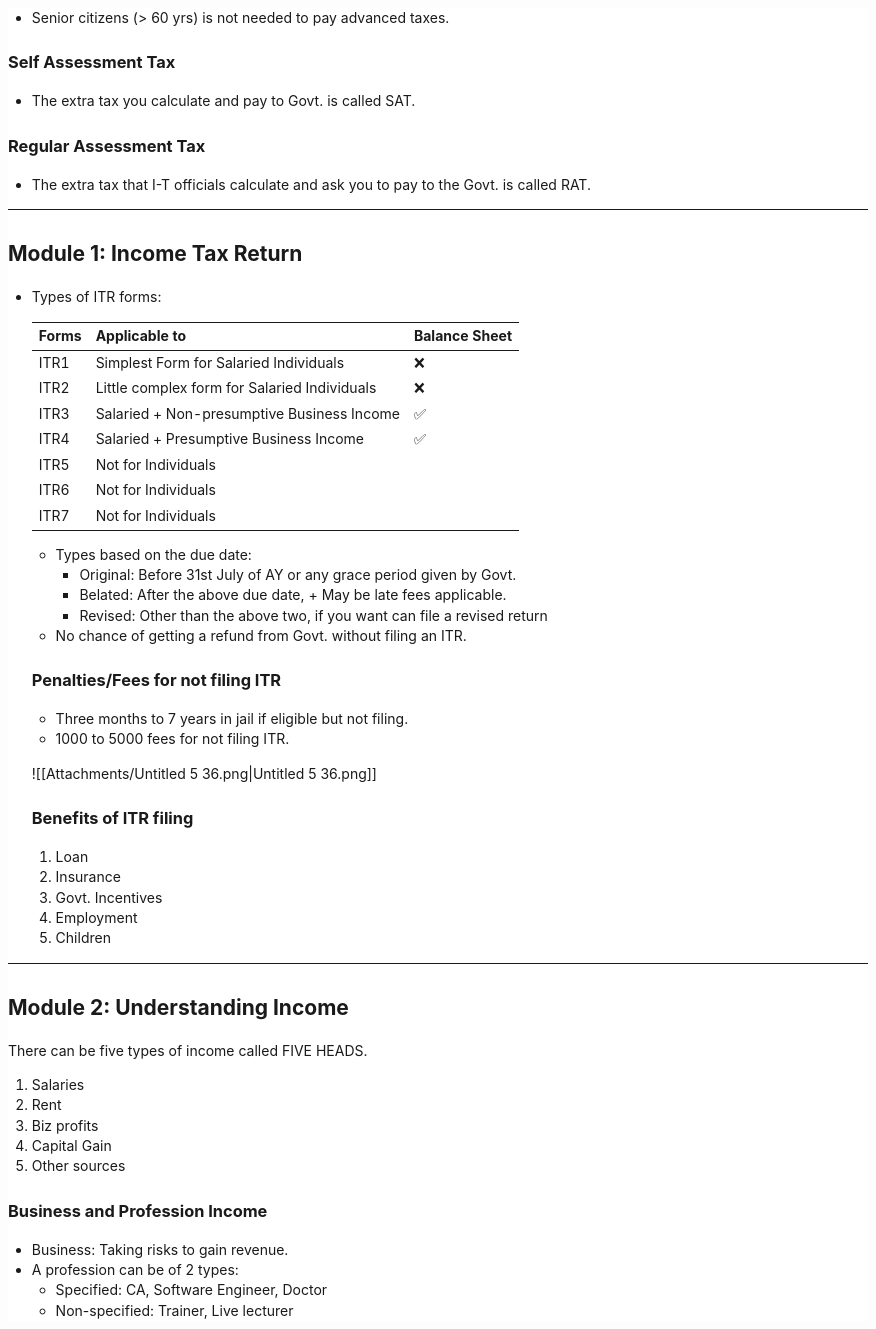 - Senior citizens (> 60 yrs) is not needed to pay advanced taxes.
  
### Self Assessment Tax
- The extra tax you calculate and pay to Govt. is called SAT.
### Regular Assessment Tax
- The extra tax that I-T officials calculate and ask you to pay to the Govt. is called RAT.
  
---
## Module 1: Income Tax Return
- Types of ITR forms:
    
    |Forms|Applicable to|Balance Sheet|
    |---|---|---|
    |ITR1|Simplest Form for Salaried Individuals|❌|
    |ITR2|Little complex form for Salaried Individuals|❌|
    |ITR3|Salaried + Non-presumptive Business Income|✅|
    |ITR4|Salaried + Presumptive Business Income|✅|
    |ITR5|Not for Individuals||
    |ITR6|Not for Individuals||
    |ITR7|Not for Individuals||
    
    - Types based on the due date:
        - Original: Before 31st July of AY or any grace period given by Govt.
        - Belated: After the above due date, + May be late fees applicable.
        - Revised: Other than the above two, if you want can file a revised return
    - No chance of getting a refund from Govt. without filing an ITR.
    
    ### Penalties/Fees for not filing ITR
    
    - Three months to 7 years in jail if eligible but not filing.
    - 1000 to 5000 fees for not filing ITR.
    
    ![[Attachments/Untitled 5 36.png|Untitled 5 36.png]]
    
    ### Benefits of ITR filing
    
    1. Loan
    2. Insurance
    3. Govt. Incentives
    4. Employment
    5. Children
    
      
    
---
## Module 2: Understanding Income
There can be five types of income called FIVE HEADS.
1. Salaries
2. Rent
3. Biz profits
4. Capital Gain
5. Other sources
### Business and Profession Income
- Business: Taking risks to gain revenue.
- A profession can be of 2 types:
    - Specified: CA, Software Engineer, Doctor
    - Non-specified: Trainer, Live lecturer